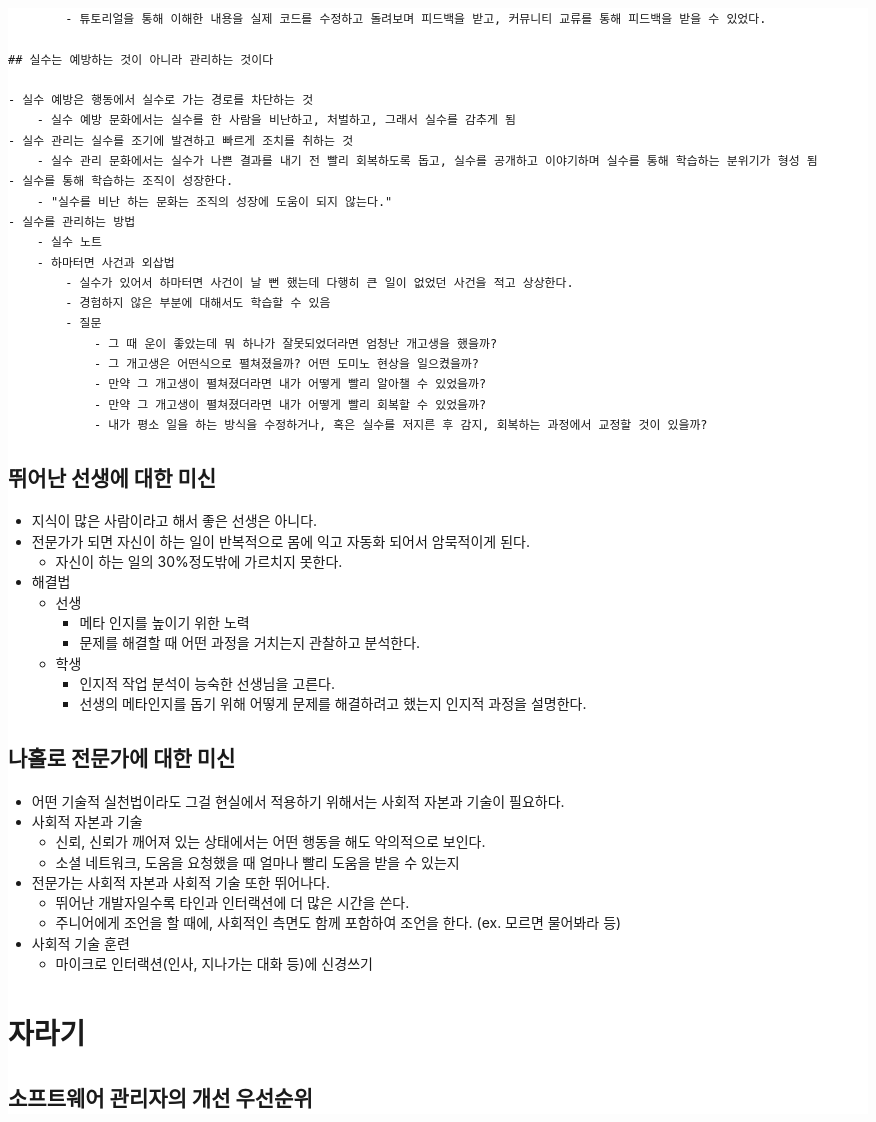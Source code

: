             - 튜토리얼을 통해 이해한 내용을 실제 코드를 수정하고 돌려보며 피드백을 받고, 커뮤니티 교류를 통해 피드백을 받을 수 있었다.

    ## 실수는 예방하는 것이 아니라 관리하는 것이다

    - 실수 예방은 행동에서 실수로 가는 경로를 차단하는 것
        - 실수 예방 문화에서는 실수를 한 사람을 비난하고, 처벌하고, 그래서 실수를 감추게 됨
    - 실수 관리는 실수를 조기에 발견하고 빠르게 조치를 취하는 것
        - 실수 관리 문화에서는 실수가 나쁜 결과를 내기 전 빨리 회복하도록 돕고, 실수를 공개하고 이야기하며 실수를 통해 학습하는 분위기가 형성 됨
    - 실수를 통해 학습하는 조직이 성장한다.
        - "실수를 비난 하는 문화는 조직의 성장에 도움이 되지 않는다."
    - 실수를 관리하는 방법
        - 실수 노트
        - 하마터면 사건과 외삽법
            - 실수가 있어서 하마터면 사건이 날 뻔 했는데 다행히 큰 일이 없었던 사건을 적고 상상한다.
            - 경험하지 않은 부분에 대해서도 학습할 수 있음
            - 질문
                - 그 때 운이 좋았는데 뭐 하나가 잘못되었더라면 엄청난 개고생을 했을까?
                - 그 개고생은 어떤식으로 펼쳐졌을까? 어떤 도미노 현상을 일으켰을까?
                - 만약 그 개고생이 펼쳐졌더라면 내가 어떻게 빨리 알아챌 수 있었을까?
                - 만약 그 개고생이 펼쳐졌더라면 내가 어떻게 빨리 회복할 수 있었을까?
                - 내가 평소 일을 하는 방식을 수정하거나, 혹은 실수를 저지른 후 감지, 회복하는 과정에서 교정할 것이 있을까?

## 뛰어난 선생에 대한 미신

- 지식이 많은 사람이라고 해서 좋은 선생은 아니다.
- 전문가가 되면 자신이 하는 일이 반복적으로 몸에 익고 자동화 되어서 암묵적이게 된다.
    - 자신이 하는 일의 30%정도밖에 가르치지 못한다.
- 해결법
    - 선생
        - 메타 인지를 높이기 위한 노력
        - 문제를 해결할 때 어떤 과정을 거치는지 관찰하고 분석한다.
    - 학생
        - 인지적 작업 분석이 능숙한 선생님을 고른다.
        - 선생의 메타인지를 돕기 위해 어떻게 문제를 해결하려고 했는지 인지적 과정을 설명한다.

## 나홀로 전문가에 대한 미신

- 어떤 기술적 실천법이라도 그걸 현실에서 적용하기 위해서는 사회적 자본과 기술이 필요하다.
- 사회적 자본과 기술
    - 신뢰, 신뢰가 깨어져 있는 상태에서는 어떤 행동을 해도 악의적으로 보인다.
    - 소셜 네트워크, 도움을 요청했을 때 얼마나 빨리 도움을 받을 수 있는지
- 전문가는 사회적 자본과 사회적 기술 또한 뛰어나다.
    - 뛰어난 개발자일수록 타인과 인터랙션에 더 많은 시간을 쓴다.
    - 주니어에게 조언을 할 때에, 사회적인 측면도 함께 포함하여 조언을 한다. (ex. 모르면 물어봐라 등)
- 사회적 기술 훈련
    - 마이크로 인터랙션(인사, 지나가는 대화 등)에 신경쓰기

# 자라기

## 소프트웨어 관리자의 개선 우선순위
